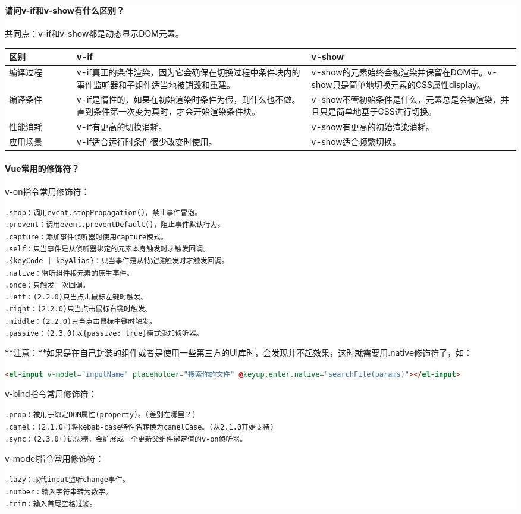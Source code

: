 
#### 请问v-if和v-show有什么区别？
共同点：v-if和v-show都是动态显示DOM元素。


| 区别 | v-if | v-show | 
| :----- | :----- | :----- | 
|<div style='width: 100px'>编译过程</div>|v-if真正的条件渲染，因为它会确保在切换过程中条件块内的事件监听器和子组件适当地被销毁和重建。|v-show的元素始终会被渲染并保留在DOM中。v-show只是简单地切换元素的CSS属性display。|
|<div style='width: 100px'>编译条件</div>|v-if是惰性的，如果在初始渲染时条件为假，则什么也不做。直到条件第一次变为真时，才会开始渲染条件块。|v-show不管初始条件是什么，元素总是会被渲染，并且只是简单地基于CSS进行切换。|
|<div style='width: 100px'>性能消耗</div>| v-if有更高的切换消耗。|v-show有更高的初始渲染消耗。|
|<div style='width: 100px'>应用场景</div>|v-if适合运行时条件很少改变时使用。|v-show适合频繁切换。|


#### Vue常用的修饰符？
v-on指令常用修饰符：


```
.stop：调用event.stopPropagation()，禁止事件冒泡。
.prevent：调用event.preventDefault()，阻止事件默认行为。
.capture：添加事件侦听器时使用capture模式。
.self：只当事件是从侦听器绑定的元素本身触发时才触发回调。
.{keyCode | keyAlias}：只当事件是从特定键触发时才触发回调。
.native：监听组件根元素的原生事件。
.once：只触发一次回调。
.left：(2.2.0)只当点击鼠标左键时触发。
.right：(2.2.0)只当点击鼠标右键时触发。
.middle：(2.2.0)只当点击鼠标中键时触发。
.passive：(2.3.0)以{passive: true}模式添加侦听器。
```


**注意：**如果是在自己封装的组件或者是使用一些第三方的UI库时，会发现并不起效果，这时就需要用.native修饰符了，如：


```html
<el-input v-model="inputName" placeholder="搜索你的文件" @keyup.enter.native="searchFile(params)"></el-input>
```


v-bind指令常用修饰符：


```
.prop：被用于绑定DOM属性(property)。(差别在哪里？)
.camel：(2.1.0+)将kebab-case特性名转换为camelCase。(从2.1.0开始支持)
.sync：(2.3.0+)语法糖，会扩展成一个更新父组件绑定值的v-on侦听器。
```


v-model指令常用修饰符：


```
.lazy：取代input监听change事件。
.number：输入字符串转为数字。
.trim：输入首尾空格过滤。
```
